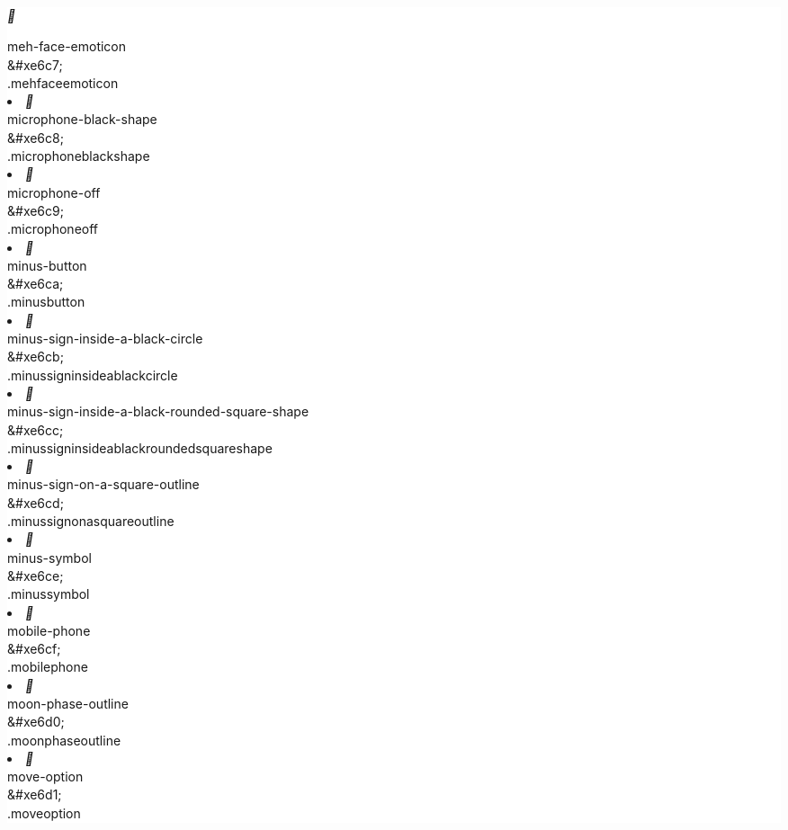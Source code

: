 <i class="icon uf">&#xe6c7;</i>
<div class="name">meh-face-emoticon</div>
<div class="code">&amp;#xe6c7;</div>
<div class="fontclass">.mehfaceemoticon</div>
</li>
<li>
<i class="icon uf">&#xe6c8;</i>
<div class="name">microphone-black-shape</div>
<div class="code">&amp;#xe6c8;</div>
<div class="fontclass">.microphoneblackshape</div>
</li>
<li>
<i class="icon uf">&#xe6c9;</i>
<div class="name">microphone-off</div>
<div class="code">&amp;#xe6c9;</div>
<div class="fontclass">.microphoneoff</div>
</li>
<li>
<i class="icon uf">&#xe6ca;</i>
<div class="name">minus-button</div>
<div class="code">&amp;#xe6ca;</div>
<div class="fontclass">.minusbutton</div>
</li>
<li>
<i class="icon uf">&#xe6cb;</i>
<div class="name">minus-sign-inside-a-black-circle</div>
<div class="code">&amp;#xe6cb;</div>
<div class="fontclass">.minussigninsideablackcircle</div>
</li>
<li>
<i class="icon uf">&#xe6cc;</i>
<div class="name">minus-sign-inside-a-black-rounded-square-shape</div>
<div class="code">&amp;#xe6cc;</div>
<div class="fontclass">.minussigninsideablackroundedsquareshape</div>
</li>
<li>
<i class="icon uf">&#xe6cd;</i>
<div class="name">minus-sign-on-a-square-outline</div>
<div class="code">&amp;#xe6cd;</div>
<div class="fontclass">.minussignonasquareoutline</div>
</li>
<li>
<i class="icon uf">&#xe6ce;</i>
<div class="name">minus-symbol</div>
<div class="code">&amp;#xe6ce;</div>
<div class="fontclass">.minussymbol</div>
</li>
<li>
<i class="icon uf">&#xe6cf;</i>
<div class="name">mobile-phone</div>
<div class="code">&amp;#xe6cf;</div>
<div class="fontclass">.mobilephone</div>
</li>
<li>
<i class="icon uf">&#xe6d0;</i>
<div class="name">moon-phase-outline</div>
<div class="code">&amp;#xe6d0;</div>
<div class="fontclass">.moonphaseoutline</div>
</li>
<li>
<i class="icon uf">&#xe6d1;</i>
<div class="name">move-option</div>
<div class="code">&amp;#xe6d1;</div>
<div class="fontclass">.moveoption</div>